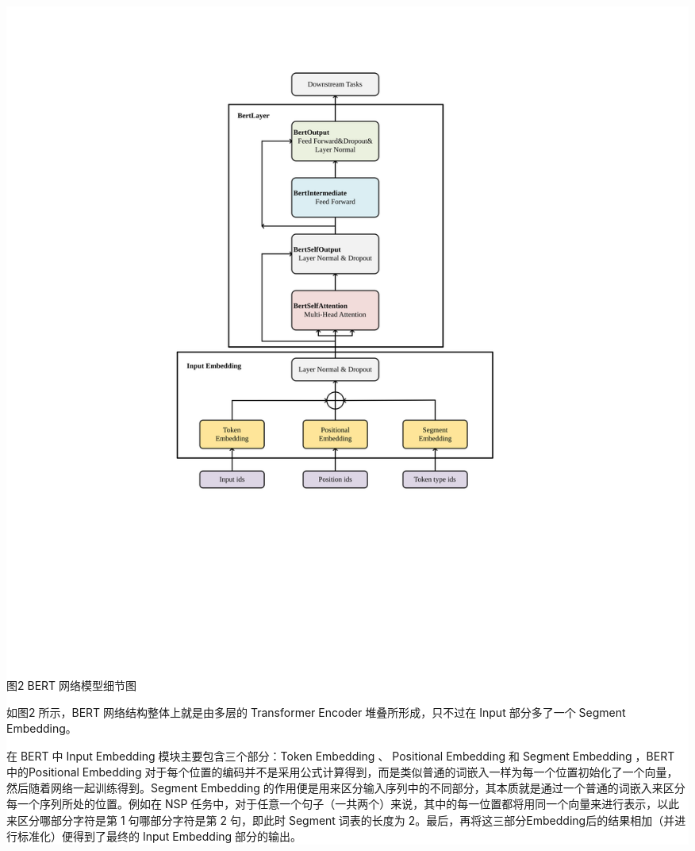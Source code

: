  ![](img/img2.svg)

图2 BERT 网络模型细节图

如图2 所示，BERT 网络结构整体上就是由多层的 Transformer Encoder 堆叠所形成，只不过在 Input 部分多了一个 Segment Embedding。

在 BERT 中 Input Embedding 模块主要包含三个部分：Token Embedding 、 Positional Embedding 和 Segment Embedding ，BERT 中的Positional Embedding 对于每个位置的编码并不是采用公式计算得到，而是类似普通的词嵌入一样为每一个位置初始化了一个向量，然后随着网络一起训练得到。Segment Embedding 的作用便是用来区分输入序列中的不同部分，其本质就是通过一个普通的词嵌入来区分每一个序列所处的位置。例如在 NSP 任务中，对于任意一个句子（一共两个）来说，其中的每一位置都将用同一个向量来进行表示，以此来区分哪部分字符是第 1 句哪部分字符是第 2 句，即此时 Segment 词表的长度为 2。最后，再将这三部分Embedding后的结果相加（并进行标准化）便得到了最终的 Input Embedding 部分的输出。
